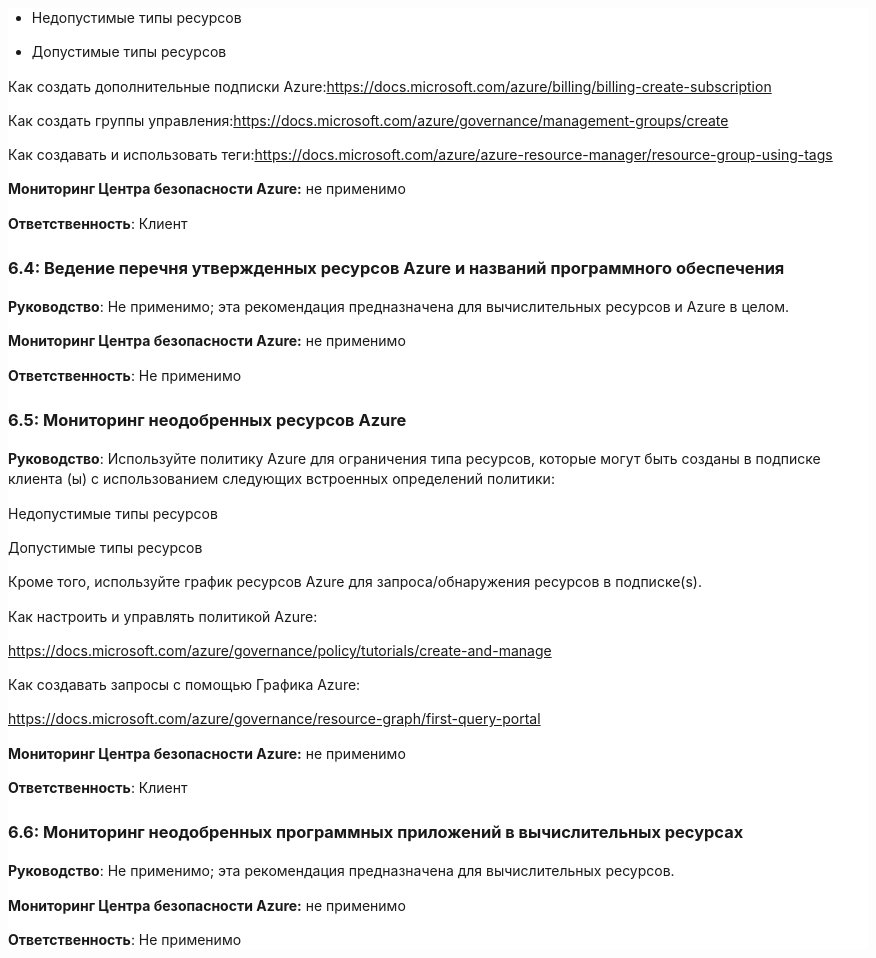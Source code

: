- Недопустимые типы ресурсов

- Допустимые типы ресурсов

Как создать дополнительные подписки Azure:https://docs.microsoft.com/azure/billing/billing-create-subscription

Как создать группы управления:https://docs.microsoft.com/azure/governance/management-groups/create

Как создавать и использовать теги:https://docs.microsoft.com/azure/azure-resource-manager/resource-group-using-tags

**Мониторинг Центра безопасности Azure:** не применимо

**Ответственность**: Клиент

### <a name="64-maintain-an-inventory-of-approved-azure-resources-and-software-titles"></a>6.4: Ведение перечня утвержденных ресурсов Azure и названий программного обеспечения

**Руководство**: Не применимо; эта рекомендация предназначена для вычислительных ресурсов и Azure в целом.

**Мониторинг Центра безопасности Azure:** не применимо

**Ответственность**: Не применимо

### <a name="65-monitor-for-unapproved-azure-resources"></a>6.5: Мониторинг неодобренных ресурсов Azure

**Руководство**: Используйте политику Azure для ограничения типа ресурсов, которые могут быть созданы в подписке клиента (ы) с использованием следующих встроенных определений политики:

Недопустимые типы ресурсов

Допустимые типы ресурсов

Кроме того, используйте график ресурсов Azure для запроса/обнаружения ресурсов в подписке(s).

Как настроить и управлять политикой Azure:

https://docs.microsoft.com/azure/governance/policy/tutorials/create-and-manage

Как создавать запросы с помощью Графика Azure:

https://docs.microsoft.com/azure/governance/resource-graph/first-query-portal

**Мониторинг Центра безопасности Azure:** не применимо

**Ответственность**: Клиент

### <a name="66-monitor-for-unapproved-software-applications-within-compute-resources"></a>6.6: Мониторинг неодобренных программных приложений в вычислительных ресурсах

**Руководство**: Не применимо; эта рекомендация предназначена для вычислительных ресурсов.

**Мониторинг Центра безопасности Azure:** не применимо

**Ответственность**: Не применимо

